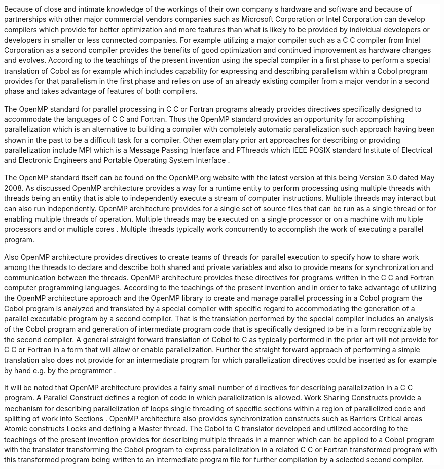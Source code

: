 Because of close and intimate knowledge of the workings of their own company s hardware and software and because of partnerships with other major commercial vendors companies such as Microsoft Corporation or Intel Corporation can develop compilers which provide for better optimization and more features than what is likely to be provided by individual developers or developers in smaller or less connected companies. For example utilizing a major compiler such as a C C compiler from Intel Corporation as a second compiler provides the benefits of good optimization and continued improvement as hardware changes and evolves. According to the teachings of the present invention using the special compiler in a first phase to perform a special translation of Cobol as for example which includes capability for expressing and describing parallelism within a Cobol program provides for that parallelism in the first phase and relies on use of an already existing compiler from a major vendor in a second phase and takes advantage of features of both compilers.

The OpenMP standard for parallel processing in C C or Fortran programs already provides directives specifically designed to accommodate the languages of C C and Fortran. Thus the OpenMP standard provides an opportunity for accomplishing parallelization which is an alternative to building a compiler with completely automatic parallelization such approach having been shown in the past to be a difficult task for a compiler. Other exemplary prior art approaches for describing or providing parallelization include MPI which is a Message Passing Interface and PThreads which IEEE POSIX standard Institute of Electrical and Electronic Engineers and Portable Operating System Interface .

The OpenMP standard itself can be found on the OpenMP.org website with the latest version at this being Version 3.0 dated May 2008. As discussed OpenMP architecture provides a way for a runtime entity to perform processing using multiple threads with threads being an entity that is able to independently execute a stream of computer instructions. Multiple threads may interact but can also run independently. OpenMP architecture provides for a single set of source files that can be run as a single thread or for enabling multiple threads of operation. Multiple threads may be executed on a single processor or on a machine with multiple processors and or multiple cores . Multiple threads typically work concurrently to accomplish the work of executing a parallel program.

Also OpenMP architecture provides directives to create teams of threads for parallel execution to specify how to share work among the threads to declare and describe both shared and private variables and also to provide means for synchronization and communication between the threads. OpenMP architecture provides these directives for programs written in the C C and Fortran computer programming languages. According to the teachings of the present invention and in order to take advantage of utilizing the OpenMP architecture approach and the OpenMP library to create and manage parallel processing in a Cobol program the Cobol program is analyzed and translated by a special compiler with specific regard to accommodating the generation of a parallel executable program by a second compiler. That is the translation performed by the special compiler includes an analysis of the Cobol program and generation of intermediate program code that is specifically designed to be in a form recognizable by the second compiler. A general straight forward translation of Cobol to C as typically performed in the prior art will not provide for C C or Fortran in a form that will allow or enable parallelization. Further the straight forward approach of performing a simple translation also does not provide for an intermediate program for which parallelization directives could be inserted as for example by hand e.g. by the programmer .

It will be noted that OpenMP architecture provides a fairly small number of directives for describing parallelization in a C C program. A Parallel Construct defines a region of code in which parallelization is allowed. Work Sharing Constructs provide a mechanism for describing parallelization of loops single threading of specific sections within a region of parallelized code and splitting of work into Sections . OpenMP architecture also provides synchronization constructs such as Barriers Critical areas Atomic constructs Locks and defining a Master thread. The Cobol to C translator developed and utilized according to the teachings of the present invention provides for describing multiple threads in a manner which can be applied to a Cobol program with the translator transforming the Cobol program to express parallelization in a related C C or Fortran transformed program with this transformed program being written to an intermediate program file for further compilation by a selected second compiler.
